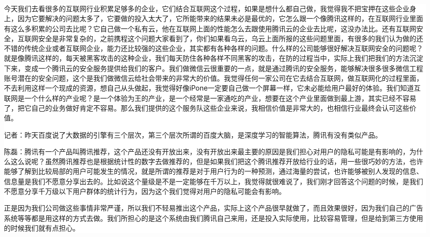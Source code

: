 今天我们去看很多的互联网行业积累足够多的企业，它们结合互联网这个过程，如果是想什么都自己做，我觉得我不把宝押在这些企业身上，因为它要解决的问题太多了，它要做的投入太大了，它所能带来的结果未必是最优的，它怎么跟一个像腾讯这样的，在互联网行业里面有这么多积累的公司去比呢？它自己做一个私有云，他在互联网上面的性能怎么去跟使用腾讯云的企业去比呢，这没办法比。还有互联网安全，互联网安全是非常复杂的，之前携程这个问题大家看到了，你们如果看乌云，乌云上面所报的这些问题里面，有很多的我们认为做的还不错的传统企业或者互联网企业，能力还比较强的这些企业，其实都有各种各样的问题。什么样的公司能够很好解决互联网安全的问题呢？就是像腾讯这样的，每天被黑客攻击的这种企业，我们每天防住各种各样不同黑客的攻击，在防的过程当中，实际上我们把我们的方法沉淀下来，变成一个腾讯云的安全服务提供给我们的客户。我们做微信云很重要的一点，就是通过腾讯的安全服务，能够解决很多很多微信工程账号潜在的安全问题，这个是我们做微信云给社会带来的非常大的价值。我觉得任何一家公司在它去结合互联网，做互联网化的过程里面，不去利用这样一个现成的资源，想自己从头做起，我觉得好像iPone一定要自己做一个屏幕一样，它未必能给用户最好的体验。我们知道互联网是一个什么样的产业呢？是一个体验为王的产业，是一个经常是一家通吃的产业，想要在这个产业里面做到最上游，其实已经不容易了，把它自己的业务做好肯定不容易。那么我们提供的这个服务队这些企业来说，我相信价值是非常大的，也相信行业最终会认可这些价值。

记者：昨天百度说了大数据的引擎有三个层次，第三个层次所谓的百度大脑，是深度学习的智能算法，腾讯有没有类似产品。

陈磊：腾讯有一个产品叫腾讯推荐，这个产品还没有开放出来，没有开放出来最主要的原因是我们担心对用户的隐私可能是有影响的，为什么这么说呢？虽然腾讯推荐也是根据统计性的数字去做推荐的，但是如果我们把这个腾讯推荐开放给行业的话，用一些很巧妙的方法，也许能够了解到比较局部的用户可能发生的情况，就是所谓的推荐是对于用户行为的一种预测，通过海量的尝试，也许能够被别人发现的信息、信息量是我们不愿意分享出去的。比如说这个量级是不是一定能够在千万以上，我觉得就很难说了，我们刚才回答这个问题的时候，是我们不愿意分享千万级以下用户群体的统计行为，因为这个我们觉得对用户的隐私可能会有影响。

正是因为我们公司做这些事情非常严谨，所以我们不轻易推出这个产品，实际上这个产品很早就做了，而且效果很好，因为我们自己的广告系统等等都是用这样的方式去做。我们所担心的是这个系统由我们腾讯自己来用，还是投入实际使用，比较容易管理，但是给到第三方使用的时候我们就有点担心。

